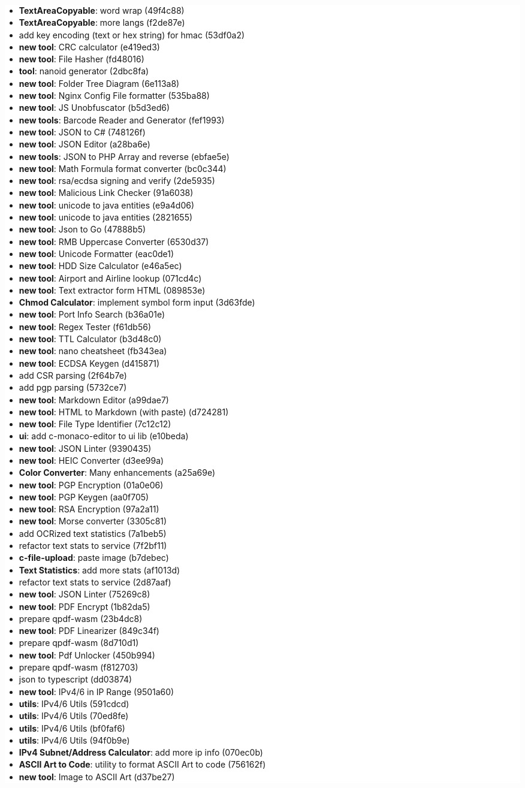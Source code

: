 - **TextAreaCopyable**: word wrap (49f4c88)
- **TextAreaCopyable**: more langs (f2de87e)
-  add key encoding (text or hex string) for hmac (53df0a2)
- **new tool**: CRC calculator (e419ed3)
- **new tool**: File Hasher (fd48016)
- **tool**: nanoid generator (2dbc8fa)
- **new tool**: Folder Tree Diagram (6e113a8)
- **new tool**: Nginx Config File formatter (535ba88)
- **new tool**: JS Unobfuscator (b5d3ed6)
- **new tools**: Barcode Reader and Generator (fef1993)
- **new tool**: JSON to C# (748126f)
- **new tool**: JSON Editor (a28ba6e)
- **new tools**: JSON to PHP Array and reverse (ebfae5e)
- **new tool**: Math Formula format converter (bc0c344)
- **new tool**: rsa/ecdsa signing and verify (2de5935)
- **new tool**: Malicious Link Checker (91a6038)
- **new tool**: unicode to java entities (e9a4d06)
- **new tool**: unicode to java entities (2821655)
- **new tool**: Json to Go (47888b5)
- **new tool**: RMB Uppercase Converter (6530d37)
- **new tool**: Unicode Formatter (eac0de1)
- **new tool**: HDD Size Calculator (e46a5ec)
- **new tool**: Airport and Airline lookup (071cd4c)
- **new tool**: Text extractor form HTML (089853e)
- **Chmod Calculator**: implement symbol form input (3d63fde)
- **new tool**: Port Info Search (b36a01e)
- **new tool**: Regex Tester (f61db56)
- **new tool**: TTL Calculator (b3d48c0)
- **new tool**: nano cheatsheet (fb343ea)
- **new tool**: ECDSA Keygen (d415871)
-  add CSR parsing (2f64b7e)
-  add pgp parsing (5732ce7)
- **new tool**: Markdown Editor (a99dae7)
- **new tool**: HTML to Markdown (with paste) (d724281)
- **new tool**: File Type Identifier (7c12c12)
- **ui**: add c-monaco-editor to ui lib (e10beda)
- **new tool**: JSON Linter (9390435)
- **new tool**: HEIC Converter (d3ee99a)
- **Color Converter**: Many enhancements (a25a69e)
- **new tool**: PGP Encryption (01a0e06)
- **new tool**: PGP Keygen (aa0f705)
- **new tool**: RSA Encryption (97a2a11)
- **new tool**: Morse converter (3305c81)
-  add OCRized text statistics (7a1beb5)
-  refactor text stats to service (7f2bf11)
- **c-file-upload**: paste image (b7debec)
- **Text Statistics**: add more stats (af1013d)
-  refactor text stats to service (2d87aaf)
- **new tool**: JSON Linter (75269c8)
- **new tool**: PDF Encrypt (1b82da5)
-  prepare qpdf-wasm (23b4dc8)
- **new tool**: PDF Linearizer (849c34f)
-  prepare qpdf-wasm (8d710d1)
- **new tool**: Pdf Unlocker (450b994)
-  prepare qpdf-wasm (f812703)
-  json to typescript (dd03874)
- **new tool**: IPv4/6 in IP Range (9501a60)
- **utils**: IPv4/6 Utils (591cdcd)
- **utils**: IPv4/6 Utils (70ed8fe)
- **utils**: IPv4/6 Utils (bf0faf6)
- **utils**: IPv4/6 Utils (94f0b9e)
- **IPv4 Subnet/Address Calculator**: add more ip info (070ec0b)
- **ASCII Art to Code**: utility to format ASCII Art to code (756162f)
- **new tool**: Image to ASCII Art (d37be27)